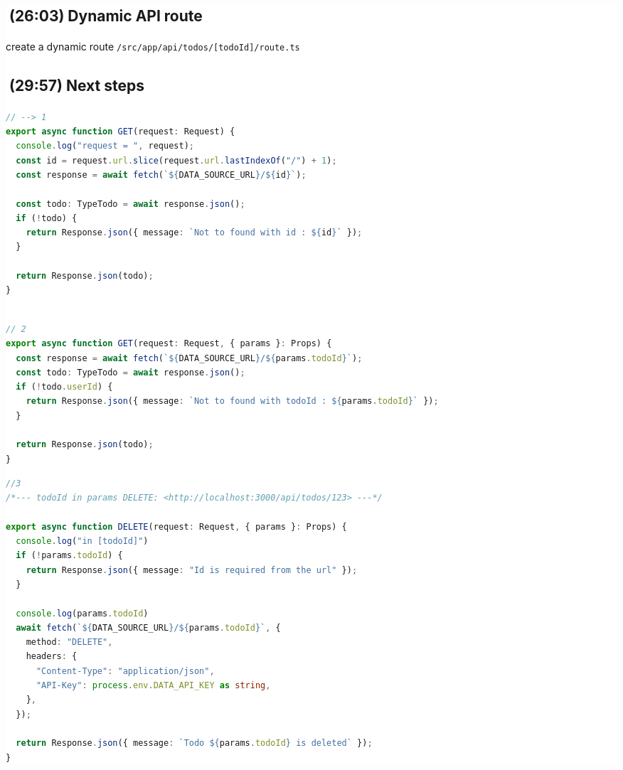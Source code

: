 ##  (26:03) Dynamic API route

create a dynamic route `/src/app/api/todos/[todoId]/route.ts`

##  (29:57) Next steps

```ts
// --> 1
export async function GET(request: Request) {
  console.log("request = ", request);
  const id = request.url.slice(request.url.lastIndexOf("/") + 1);
  const response = await fetch(`${DATA_SOURCE_URL}/${id}`);

  const todo: TypeTodo = await response.json();
  if (!todo) {
    return Response.json({ message: `Not to found with id : ${id}` });
  }

  return Response.json(todo);
}

```

```ts

// 2
export async function GET(request: Request, { params }: Props) {
  const response = await fetch(`${DATA_SOURCE_URL}/${params.todoId}`);
  const todo: TypeTodo = await response.json();
  if (!todo.userId) {
    return Response.json({ message: `Not to found with todoId : ${params.todoId}` });
  }

  return Response.json(todo);
}
```

```ts
//3
/*--- todoId in params DELETE: <http://localhost:3000/api/todos/123> ---*/

export async function DELETE(request: Request, { params }: Props) {
  console.log("in [todoId]")
  if (!params.todoId) {
    return Response.json({ message: "Id is required from the url" });
  }

  console.log(params.todoId)
  await fetch(`${DATA_SOURCE_URL}/${params.todoId}`, {
    method: "DELETE",
    headers: {
      "Content-Type": "application/json",
      "API-Key": process.env.DATA_API_KEY as string,
    },
  });

  return Response.json({ message: `Todo ${params.todoId} is deleted` });
}

```
